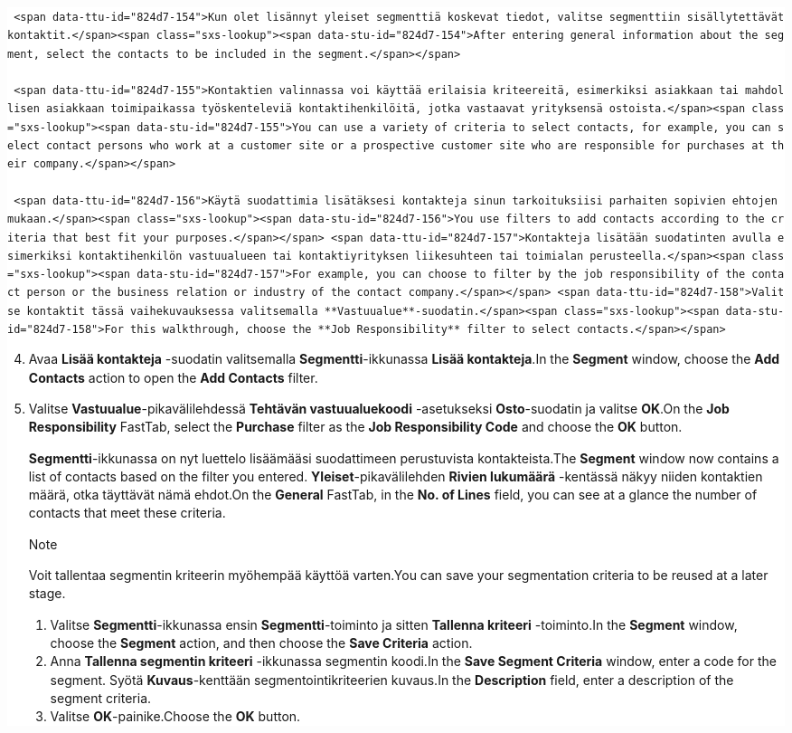      <span data-ttu-id="824d7-154">Kun olet lisännyt yleiset segmenttiä koskevat tiedot, valitse segmenttiin sisällytettävät kontaktit.</span><span class="sxs-lookup"><span data-stu-id="824d7-154">After entering general information about the segment, select the contacts to be included in the segment.</span></span>  

     <span data-ttu-id="824d7-155">Kontaktien valinnassa voi käyttää erilaisia kriteereitä, esimerkiksi asiakkaan tai mahdollisen asiakkaan toimipaikassa työskenteleviä kontaktihenkilöitä, jotka vastaavat yrityksensä ostoista.</span><span class="sxs-lookup"><span data-stu-id="824d7-155">You can use a variety of criteria to select contacts, for example, you can select contact persons who work at a customer site or a prospective customer site who are responsible for purchases at their company.</span></span>  

     <span data-ttu-id="824d7-156">Käytä suodattimia lisätäksesi kontakteja sinun tarkoituksiisi parhaiten sopivien ehtojen mukaan.</span><span class="sxs-lookup"><span data-stu-id="824d7-156">You use filters to add contacts according to the criteria that best fit your purposes.</span></span> <span data-ttu-id="824d7-157">Kontakteja lisätään suodatinten avulla esimerkiksi kontaktihenkilön vastuualueen tai kontaktiyrityksen liikesuhteen tai toimialan perusteella.</span><span class="sxs-lookup"><span data-stu-id="824d7-157">For example, you can choose to filter by the job responsibility of the contact person or the business relation or industry of the contact company.</span></span> <span data-ttu-id="824d7-158">Valitse kontaktit tässä vaihekuvauksessa valitsemalla **Vastuualue**-suodatin.</span><span class="sxs-lookup"><span data-stu-id="824d7-158">For this walkthrough, choose the **Job Responsibility** filter to select contacts.</span></span>  

4.  <span data-ttu-id="824d7-159">Avaa **Lisää kontakteja** -suodatin valitsemalla **Segmentti**-ikkunassa **Lisää kontakteja**.</span><span class="sxs-lookup"><span data-stu-id="824d7-159">In the **Segment** window, choose the **Add Contacts** action to open the **Add Contacts** filter.</span></span>  
5.  <span data-ttu-id="824d7-160">Valitse **Vastuualue**-pikavälilehdessä **Tehtävän vastuualuekoodi** -asetukseksi **Osto**-suodatin ja valitse **OK**.</span><span class="sxs-lookup"><span data-stu-id="824d7-160">On the **Job Responsibility** FastTab, select the **Purchase** filter as the **Job Responsibility Code** and choose the **OK** button.</span></span>  

     <span data-ttu-id="824d7-161">**Segmentti**-ikkunassa on nyt luettelo lisäämääsi suodattimeen perustuvista kontakteista.</span><span class="sxs-lookup"><span data-stu-id="824d7-161">The **Segment** window now contains a list of contacts based on the filter you entered.</span></span> <span data-ttu-id="824d7-162">**Yleiset**-pikavälilehden **Rivien lukumäärä** -kentässä näkyy niiden kontaktien määrä, otka täyttävät nämä ehdot.</span><span class="sxs-lookup"><span data-stu-id="824d7-162">On the **General** FastTab, in the **No. of Lines** field, you can see at a glance the number of contacts that meet these criteria.</span></span>  

    > [!NOTE]  
    >  <span data-ttu-id="824d7-163">Voit tallentaa segmentin kriteerin myöhempää käyttöä varten.</span><span class="sxs-lookup"><span data-stu-id="824d7-163">You can save your segmentation criteria to be reused at a later stage.</span></span>

    1.  <span data-ttu-id="824d7-164">Valitse **Segmentti**-ikkunassa ensin **Segmentti**-toiminto ja sitten **Tallenna kriteeri** -toiminto.</span><span class="sxs-lookup"><span data-stu-id="824d7-164">In the **Segment** window, choose the **Segment** action, and then choose the **Save Criteria** action.</span></span>  
    2.  <span data-ttu-id="824d7-165">Anna **Tallenna segmentin kriteeri** -ikkunassa segmentin koodi.</span><span class="sxs-lookup"><span data-stu-id="824d7-165">In the **Save Segment Criteria** window, enter a code for the segment.</span></span> <span data-ttu-id="824d7-166">Syötä **Kuvaus**-kenttään segmentointikriteerien kuvaus.</span><span class="sxs-lookup"><span data-stu-id="824d7-166">In the **Description** field, enter a description of the segment criteria.</span></span>
    3.  <span data-ttu-id="824d7-167">Valitse **OK**-painike.</span><span class="sxs-lookup"><span data-stu-id="824d7-167">Choose the **OK** button.</span></span>  
